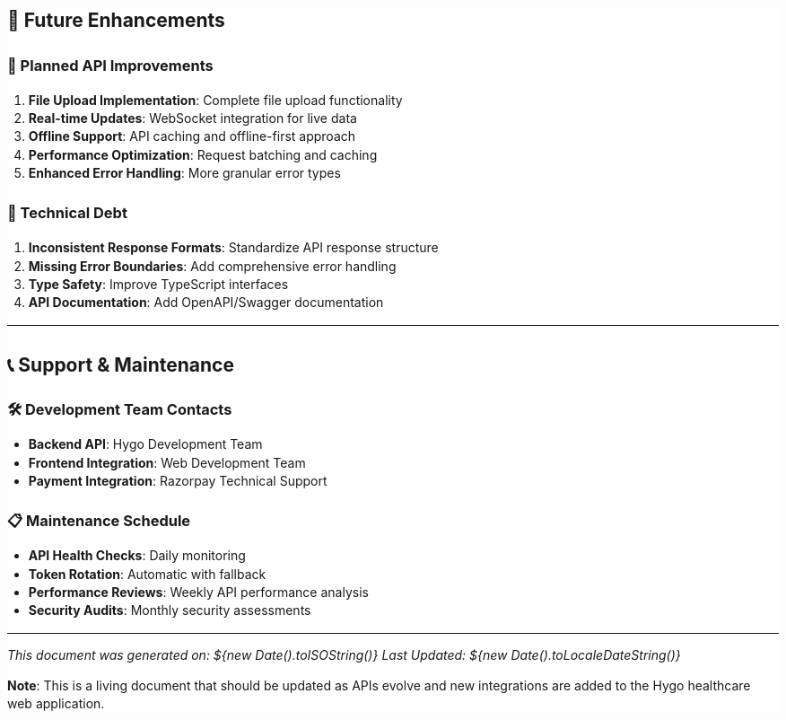 
## 🚀 Future Enhancements

### 📝 Planned API Improvements
1. **File Upload Implementation**: Complete file upload functionality
2. **Real-time Updates**: WebSocket integration for live data
3. **Offline Support**: API caching and offline-first approach
4. **Performance Optimization**: Request batching and caching
5. **Enhanced Error Handling**: More granular error types

### 🔧 Technical Debt
1. **Inconsistent Response Formats**: Standardize API response structure
2. **Missing Error Boundaries**: Add comprehensive error handling
3. **Type Safety**: Improve TypeScript interfaces
4. **API Documentation**: Add OpenAPI/Swagger documentation

---

## 📞 Support & Maintenance

### 🛠️ Development Team Contacts
- **Backend API**: Hygo Development Team
- **Frontend Integration**: Web Development Team
- **Payment Integration**: Razorpay Technical Support

### 📋 Maintenance Schedule
- **API Health Checks**: Daily monitoring
- **Token Rotation**: Automatic with fallback
- **Performance Reviews**: Weekly API performance analysis
- **Security Audits**: Monthly security assessments

---

*This document was generated on: ${new Date().toISOString()}*
*Last Updated: ${new Date().toLocaleDateString()}*

**Note**: This is a living document that should be updated as APIs evolve and new integrations are added to the Hygo healthcare web application.
